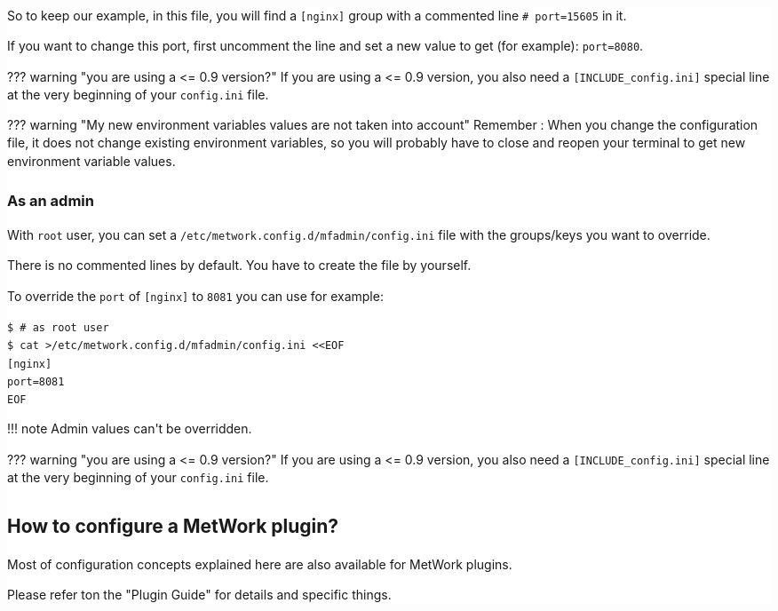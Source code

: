 So to keep our example, in this file, you will find a `[nginx]` group with a commented line `# port=15605` in it.

If you want to change this port, first uncomment the line and set a new value to get (for example): `port=8080`.

??? warning "you are using a <= 0.9 version?"
    If you are using a <= 0.9 version, you also need a `[INCLUDE_config.ini]` special line at the very beginning of your `config.ini` file.

??? warning "My new environment variables values are not taken into account"
    Remember : When you change the configuration file, it does not change existing environment variables,
    so you will probably have to close and reopen your terminal to get new environment
    variable values.

### As an admin

With `root` user, you can set a `/etc/metwork.config.d/mfadmin/config.ini` file with the groups/keys you want to override.

There is no commented lines by default. You have to create the file by yourself.

To override the `port` of `[nginx]` to `8081` you can use for example:

```console
$ # as root user
$ cat >/etc/metwork.config.d/mfadmin/config.ini <<EOF
[nginx]
port=8081
EOF
```

!!! note
    Admin values can't be overridden.

??? warning "you are using a <= 0.9 version?"
    If you are using a <= 0.9 version, you also need a `[INCLUDE_config.ini]` special line at the very beginning of your `config.ini` file.

## How to configure a MetWork plugin?

Most of configuration concepts explained here are also available for MetWork plugins.

Please refer ton the "Plugin Guide" for details and specific things.
